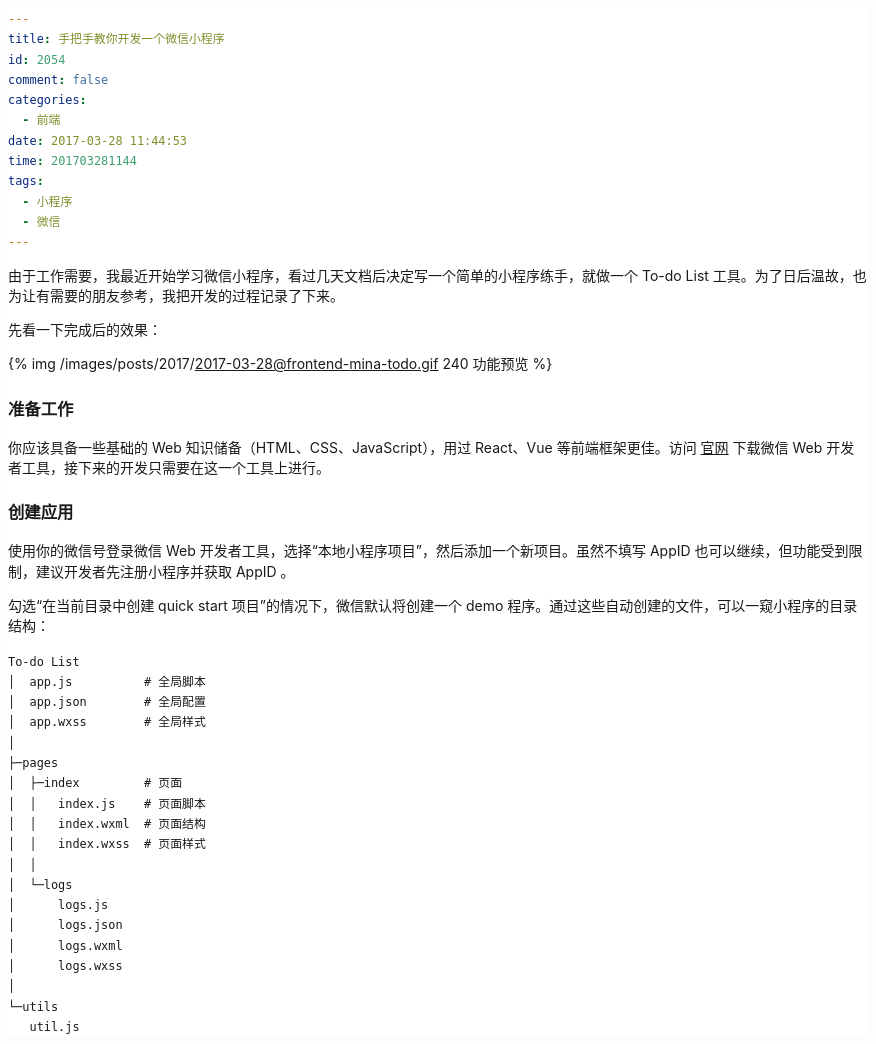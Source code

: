 ```yaml
---
title: 手把手教你开发一个微信小程序
id: 2054
comment: false
categories:
  - 前端
date: 2017-03-28 11:44:53
time: 201703281144
tags:
  - 小程序
  - 微信
---
```


由于工作需要，我最近开始学习微信小程序，看过几天文档后决定写一个简单的小程序练手，就做一个 To-do List 工具。为了日后温故，也为让有需要的朋友参考，我把开发的过程记录了下来。


先看一下完成后的效果：

{% img /images/posts/2017/2017-03-28@frontend-mina-todo.gif 240 功能预览 %}

### 准备工作

你应该具备一些基础的 Web 知识储备（HTML、CSS、JavaScript），用过 React、Vue 等前端框架更佳。访问 [官网](https://mp.weixin.qq.com/debug/wxadoc/dev/devtools/devtools.html) 下载微信 Web 开发者工具，接下来的开发只需要在这一个工具上进行。

### 创建应用

使用你的微信号登录微信 Web 开发者工具，选择“本地小程序项目”，然后添加一个新项目。虽然不填写 AppID 也可以继续，但功能受到限制，建议开发者先注册小程序并获取 AppID 。

勾选“在当前目录中创建 quick start 项目”的情况下，微信默认将创建一个 demo 程序。通过这些自动创建的文件，可以一窥小程序的目录结构：

```
To-do List
│  app.js          # 全局脚本
│  app.json        # 全局配置
│  app.wxss        # 全局样式
│  
├─pages
│  ├─index         # 页面
│  │   index.js    # 页面脚本
│  │   index.wxml  # 页面结构
│  │   index.wxss  # 页面样式
│  │      
│  └─logs
│      logs.js
│      logs.json
│      logs.wxml
│      logs.wxss
│          
└─utils
   util.js
```
